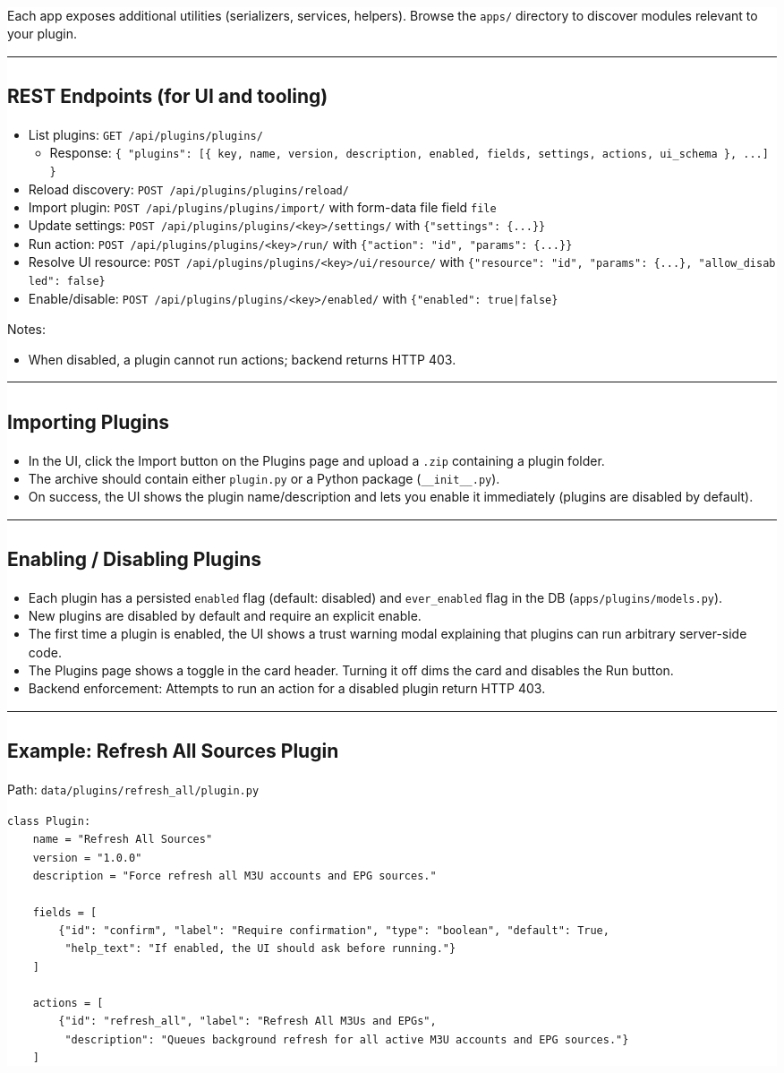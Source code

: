 Each app exposes additional utilities (serializers, services, helpers). Browse the `apps/` directory to discover modules relevant to your plugin.

---

## REST Endpoints (for UI and tooling)

- List plugins: `GET /api/plugins/plugins/`
  - Response: `{ "plugins": [{ key, name, version, description, enabled, fields, settings, actions, ui_schema }, ...] }`
- Reload discovery: `POST /api/plugins/plugins/reload/`
- Import plugin: `POST /api/plugins/plugins/import/` with form-data file field `file`
- Update settings: `POST /api/plugins/plugins/<key>/settings/` with `{"settings": {...}}`
- Run action: `POST /api/plugins/plugins/<key>/run/` with `{"action": "id", "params": {...}}`
- Resolve UI resource: `POST /api/plugins/plugins/<key>/ui/resource/` with `{"resource": "id", "params": {...}, "allow_disabled": false}`
- Enable/disable: `POST /api/plugins/plugins/<key>/enabled/` with `{"enabled": true|false}`

Notes:
- When disabled, a plugin cannot run actions; backend returns HTTP 403.

---

## Importing Plugins

- In the UI, click the Import button on the Plugins page and upload a `.zip` containing a plugin folder.
- The archive should contain either `plugin.py` or a Python package (`__init__.py`).
- On success, the UI shows the plugin name/description and lets you enable it immediately (plugins are disabled by default).

---

## Enabling / Disabling Plugins

- Each plugin has a persisted `enabled` flag (default: disabled) and `ever_enabled` flag in the DB (`apps/plugins/models.py`).
- New plugins are disabled by default and require an explicit enable.
- The first time a plugin is enabled, the UI shows a trust warning modal explaining that plugins can run arbitrary server-side code.
- The Plugins page shows a toggle in the card header. Turning it off dims the card and disables the Run button.
- Backend enforcement: Attempts to run an action for a disabled plugin return HTTP 403.

---

## Example: Refresh All Sources Plugin

Path: `data/plugins/refresh_all/plugin.py`

```
class Plugin:
    name = "Refresh All Sources"
    version = "1.0.0"
    description = "Force refresh all M3U accounts and EPG sources."

    fields = [
        {"id": "confirm", "label": "Require confirmation", "type": "boolean", "default": True,
         "help_text": "If enabled, the UI should ask before running."}
    ]

    actions = [
        {"id": "refresh_all", "label": "Refresh All M3Us and EPGs",
         "description": "Queues background refresh for all active M3U accounts and EPG sources."}
    ]
```